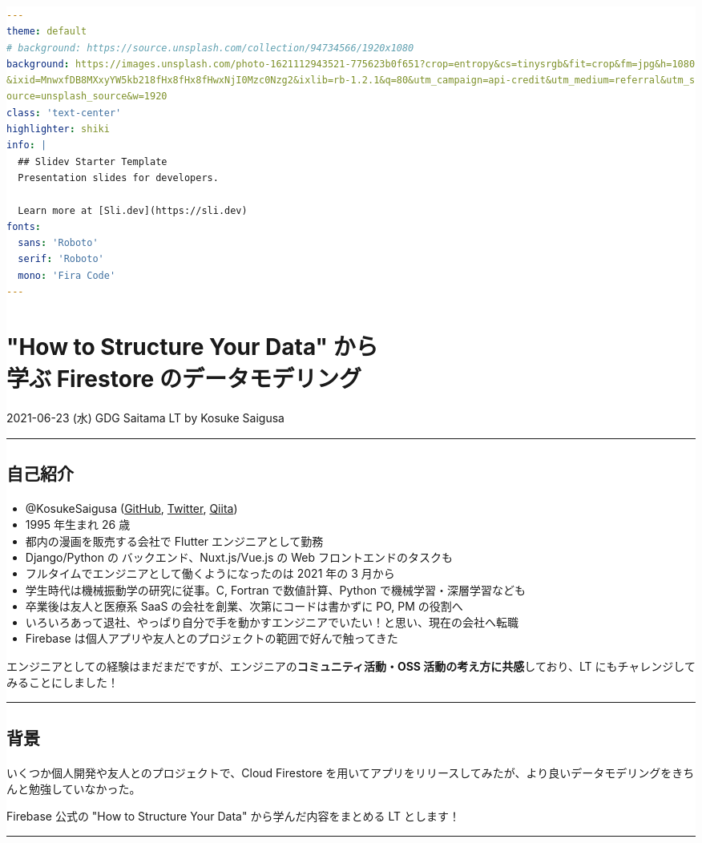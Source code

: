 ```yaml
---
theme: default
# background: https://source.unsplash.com/collection/94734566/1920x1080
background: https://images.unsplash.com/photo-1621112943521-775623b0f651?crop=entropy&cs=tinysrgb&fit=crop&fm=jpg&h=1080&ixid=MnwxfDB8MXxyYW5kb218fHx8fHx8fHwxNjI0Mzc0Nzg2&ixlib=rb-1.2.1&q=80&utm_campaign=api-credit&utm_medium=referral&utm_source=unsplash_source&w=1920
class: 'text-center'
highlighter: shiki
info: |
  ## Slidev Starter Template
  Presentation slides for developers.

  Learn more at [Sli.dev](https://sli.dev)
fonts:
  sans: 'Roboto'
  serif: 'Roboto'
  mono: 'Fira Code'
---
```


# "How to Structure Your Data" から<br>学ぶ Firestore のデータモデリング

2021-06-23 (水) GDG Saitama LT by Kosuke Saigusa

---

## 自己紹介

- @KosukeSaigusa ([GitHub](https://github.com/KosukeSaigusa), [Twitter](https://twitter.com/KosukeSaigusa), [Qiita](https://qiita.com/KosukeSaigusa))
- 1995 年生まれ 26 歳
- 都内の漫画を販売する会社で Flutter エンジニアとして勤務
- Django/Python の バックエンド、Nuxt.js/Vue.js の Web フロントエンドのタスクも
- フルタイムでエンジニアとして働くようになったのは 2021 年の 3 月から
- 学生時代は機械振動学の研究に従事。C, Fortran で数値計算、Python で機械学習・深層学習なども
- 卒業後は友人と医療系 SaaS の会社を創業、次第にコードは書かずに PO, PM の役割へ
- いろいろあって退社、やっぱり自分で手を動かすエンジニアでいたい！と思い、現在の会社へ転職
- Firebase は個人アプリや友人とのプロジェクトの範囲で好んで触ってきた

エンジニアとしての経験はまだまだですが、エンジニアの**コミュニティ活動・OSS 活動の考え方に共感**しており、LT にもチャレンジしてみることにしました！

---

## 背景

いくつか個人開発や友人とのプロジェクトで、Cloud Firestore を用いてアプリをリリースしてみたが、より良いデータモデリングをきちんと勉強していなかった。

Firebase 公式の "How to Structure Your Data" から学んだ内容をまとめる LT とします！

<iframe width="560" height="315" src="https://www.youtube.com/embed/haMOUb3KVSo" title="YouTube video player" frameborder="0" allow="accelerometer; autoplay; clipboard-write; encrypted-media; gyroscope; picture-in-picture" allowfullscreen></iframe>

---